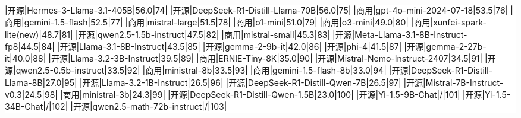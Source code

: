 |开源|Hermes-3-Llama-3.1-405B|56.0|74|
|开源|DeepSeek-R1-Distill-Llama-70B|56.0|75|
|商用|gpt-4o-mini-2024-07-18|53.5|76|
|商用|gemini-1.5-flash|52.5|77|
|商用|mistral-large|51.5|78|
|商用|o1-mini|51.0|79|
|商用|o3-mini|49.0|80|
|商用|xunfei-spark-lite(new)|48.7|81|
|开源|qwen2.5-1.5b-instruct|47.5|82|
|商用|mistral-small|45.3|83|
|开源|Meta-Llama-3.1-8B-Instruct-fp8|44.5|84|
|开源|Llama-3.1-8B-Instruct|43.5|85|
|开源|gemma-2-9b-it|42.0|86|
|开源|phi-4|41.5|87|
|开源|gemma-2-27b-it|40.0|88|
|开源|Llama-3.2-3B-Instruct|39.5|89|
|商用|ERNIE-Tiny-8K|35.0|90|
|开源|Mistral-Nemo-Instruct-2407|34.5|91|
|开源|qwen2.5-0.5b-instruct|33.5|92|
|商用|ministral-8b|33.5|93|
|商用|gemini-1.5-flash-8b|33.0|94|
|开源|DeepSeek-R1-Distill-Llama-8B|27.0|95|
|开源|Llama-3.2-1B-Instruct|26.5|96|
|开源|DeepSeek-R1-Distill-Qwen-7B|26.5|97|
|开源|Mistral-7B-Instruct-v0.3|24.5|98|
|商用|ministral-3b|24.3|99|
|开源|DeepSeek-R1-Distill-Qwen-1.5B|23.0|100|
|开源|Yi-1.5-9B-Chat|/|101|
|开源|Yi-1.5-34B-Chat|/|102|
|开源|qwen2.5-math-72b-instruct|/|103|

